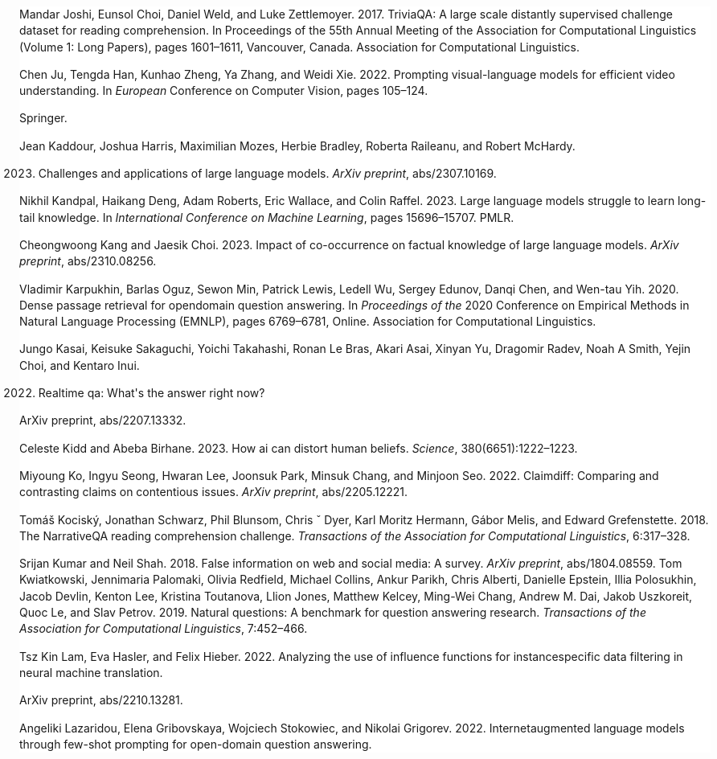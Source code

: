 Mandar Joshi, Eunsol Choi, Daniel Weld, and Luke Zettlemoyer. 2017. TriviaQA: A large scale distantly supervised challenge dataset for reading comprehension. In Proceedings of the 55th Annual Meeting of the Association for Computational Linguistics (Volume 1: Long Papers), pages 1601–1611, Vancouver, Canada. Association for Computational Linguistics.

Chen Ju, Tengda Han, Kunhao Zheng, Ya Zhang, and Weidi Xie. 2022. Prompting visual-language models for efficient video understanding. In *European* Conference on Computer Vision, pages 105–124.

Springer.

Jean Kaddour, Joshua Harris, Maximilian Mozes, Herbie Bradley, Roberta Raileanu, and Robert McHardy.

2023. Challenges and applications of large language models. *ArXiv preprint*, abs/2307.10169.

Nikhil Kandpal, Haikang Deng, Adam Roberts, Eric Wallace, and Colin Raffel. 2023. Large language models struggle to learn long-tail knowledge. In *International Conference on Machine Learning*, pages 15696–15707. PMLR.

Cheongwoong Kang and Jaesik Choi. 2023. Impact of co-occurrence on factual knowledge of large language models. *ArXiv preprint*, abs/2310.08256.

Vladimir Karpukhin, Barlas Oguz, Sewon Min, Patrick Lewis, Ledell Wu, Sergey Edunov, Danqi Chen, and Wen-tau Yih. 2020. Dense passage retrieval for opendomain question answering. In *Proceedings of the* 2020 Conference on Empirical Methods in Natural Language Processing (EMNLP), pages 6769–6781, Online. Association for Computational Linguistics.

Jungo Kasai, Keisuke Sakaguchi, Yoichi Takahashi, Ronan Le Bras, Akari Asai, Xinyan Yu, Dragomir Radev, Noah A Smith, Yejin Choi, and Kentaro Inui.

2022. Realtime qa: What's the answer right now?

ArXiv preprint, abs/2207.13332.

Celeste Kidd and Abeba Birhane. 2023. How ai can distort human beliefs. *Science*, 380(6651):1222–1223.

Miyoung Ko, Ingyu Seong, Hwaran Lee, Joonsuk Park, Minsuk Chang, and Minjoon Seo. 2022. Claimdiff:
Comparing and contrasting claims on contentious issues. *ArXiv preprint*, abs/2205.12221.

Tomáš Kociský, Jonathan Schwarz, Phil Blunsom, Chris ˇ
Dyer, Karl Moritz Hermann, Gábor Melis, and Edward Grefenstette. 2018. The NarrativeQA reading comprehension challenge. *Transactions of the Association for Computational Linguistics*, 6:317–328.

Srijan Kumar and Neil Shah. 2018. False information on web and social media: A survey. *ArXiv preprint*,
abs/1804.08559.
Tom Kwiatkowski, Jennimaria Palomaki, Olivia Redfield, Michael Collins, Ankur Parikh, Chris Alberti, Danielle Epstein, Illia Polosukhin, Jacob Devlin, Kenton Lee, Kristina Toutanova, Llion Jones, Matthew Kelcey, Ming-Wei Chang, Andrew M. Dai, Jakob Uszkoreit, Quoc Le, and Slav Petrov. 2019. Natural questions: A benchmark for question answering research. *Transactions of the Association for Computational Linguistics*, 7:452–466.

Tsz Kin Lam, Eva Hasler, and Felix Hieber. 2022. Analyzing the use of influence functions for instancespecific data filtering in neural machine translation.

ArXiv preprint, abs/2210.13281.

Angeliki Lazaridou, Elena Gribovskaya, Wojciech Stokowiec, and Nikolai Grigorev. 2022. Internetaugmented language models through few-shot prompting for open-domain question answering.
